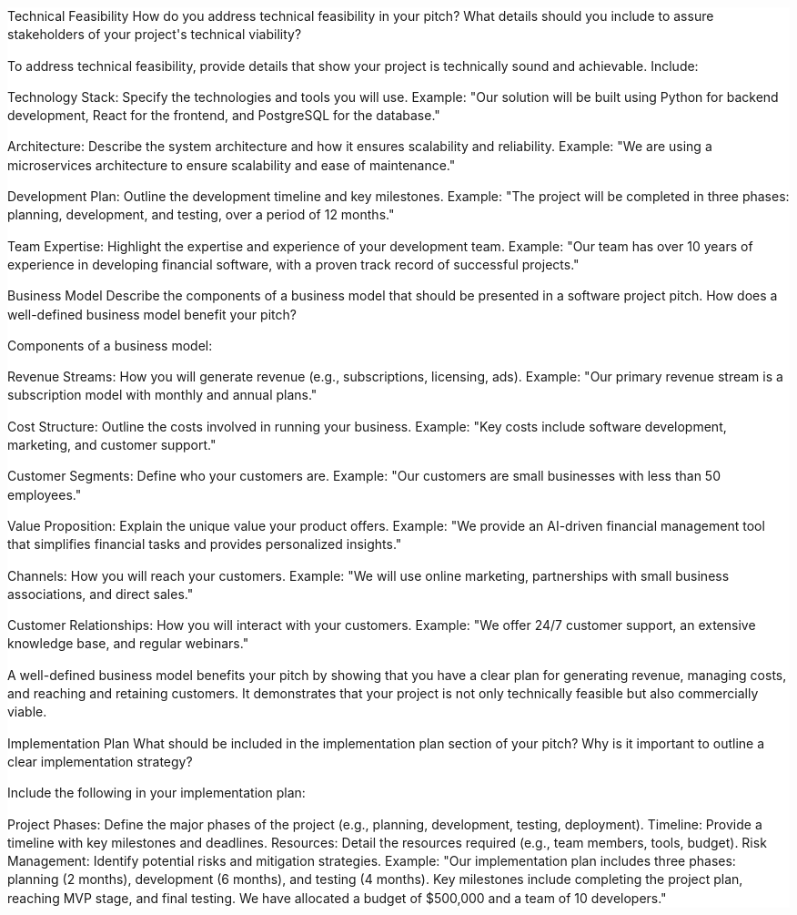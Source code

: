 Technical Feasibility
How do you address technical feasibility in your pitch? What details should you include to assure stakeholders of your project's technical viability?

To address technical feasibility, provide details that show your project is technically sound and achievable. Include:

Technology Stack: Specify the technologies and tools you will use.
Example: "Our solution will be built using Python for backend development, React for the frontend, and PostgreSQL for the database."

Architecture: Describe the system architecture and how it ensures scalability and reliability.
Example: "We are using a microservices architecture to ensure scalability and ease of maintenance."

Development Plan: Outline the development timeline and key milestones.
Example: "The project will be completed in three phases: planning, development, and testing, over a period of 12 months."

Team Expertise: Highlight the expertise and experience of your development team.
Example: "Our team has over 10 years of experience in developing financial software, with a proven track record of successful projects."

Business Model
Describe the components of a business model that should be presented in a software project pitch. How does a well-defined business model benefit your pitch?

Components of a business model:

Revenue Streams: How you will generate revenue (e.g., subscriptions, licensing, ads).
Example: "Our primary revenue stream is a subscription model with monthly and annual plans."

Cost Structure: Outline the costs involved in running your business.
Example: "Key costs include software development, marketing, and customer support."

Customer Segments: Define who your customers are.
Example: "Our customers are small businesses with less than 50 employees."

Value Proposition: Explain the unique value your product offers.
Example: "We provide an AI-driven financial management tool that simplifies financial tasks and provides personalized insights."

Channels: How you will reach your customers.
Example: "We will use online marketing, partnerships with small business associations, and direct sales."

Customer Relationships: How you will interact with your customers.
Example: "We offer 24/7 customer support, an extensive knowledge base, and regular webinars."

A well-defined business model benefits your pitch by showing that you have a clear plan for generating revenue, managing costs, and reaching and retaining customers. It demonstrates that your project is not only technically feasible but also commercially viable.

Implementation Plan
What should be included in the implementation plan section of your pitch? Why is it important to outline a clear implementation strategy?

Include the following in your implementation plan:

Project Phases: Define the major phases of the project (e.g., planning, development, testing, deployment).
Timeline: Provide a timeline with key milestones and deadlines.
Resources: Detail the resources required (e.g., team members, tools, budget).
Risk Management: Identify potential risks and mitigation strategies.
Example: "Our implementation plan includes three phases: planning (2 months), development (6 months), and testing (4 months). Key milestones include completing the project plan, reaching MVP stage, and final testing. We have allocated a budget of $500,000 and a team of 10 developers."
